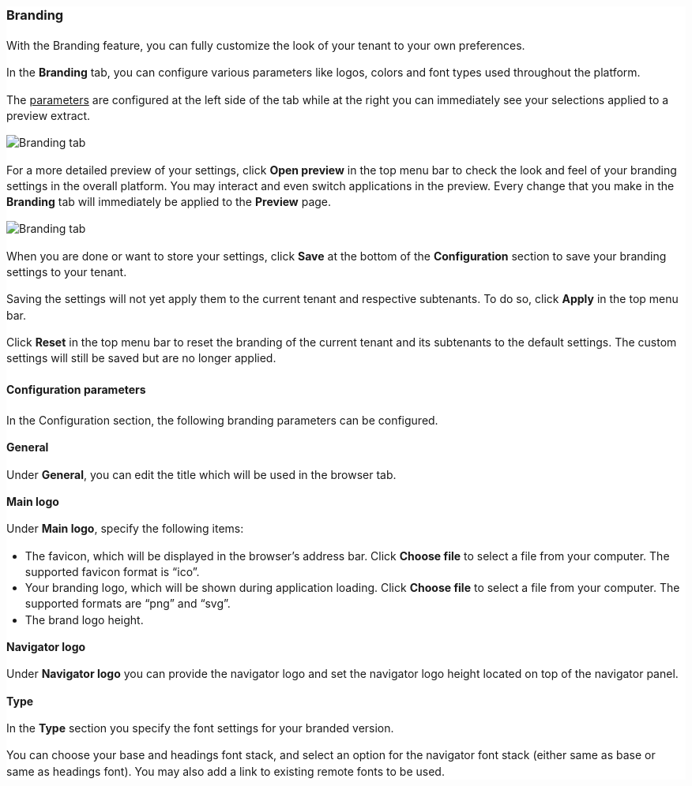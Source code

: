 ### <a name="branding"></a>Branding

With the Branding feature, you can fully customize the look of your tenant to your own preferences.

In the **Branding** tab, you can configure various parameters like logos, colors  and font types used throughout the platform.

The [parameters](#configuration-parameters) are configured at the left side of the tab while at the right you can immediately see your selections applied to a preview extract.

<img src="/images/users-guide/enterprise-tenant/et-branding.png" alt="Branding tab">

For a more detailed preview of your settings, click **Open preview** in the top menu bar to check the look and feel of your branding settings in the overall platform. You may interact and even switch applications in the preview. Every change that you make in the **Branding** tab will immediately be applied to the **Preview** page.

<img src="/images/users-guide/enterprise-tenant/et-branding-preview.png" alt="Branding tab">

When you are done or want to store your settings, click **Save** at the bottom of the **Configuration** section to save your branding settings to your tenant.

Saving the settings will not yet apply them to the current tenant and respective subtenants. To do so, click **Apply** in the top menu bar.

Click **Reset** in the top menu bar to reset the branding of the current tenant and its subtenants to the default settings. The custom settings will still be saved but are no longer applied.

#### <a name="configuration-parameters"></a>Configuration parameters

In the Configuration section, the following branding parameters can be configured.

**General**

Under **General**, you can edit the title which will be used in the browser tab.

**Main logo**

Under **Main logo**, specify the following items:

* The favicon, which will be displayed in the browser’s address bar. Click **Choose file** to select a file from your computer. The supported favicon format is “ico”.
* Your branding logo, which will be shown during application loading. Click **Choose file** to select a file from your computer. The supported formats are “png” and “svg”.
* The brand logo height.

**Navigator logo**

Under **Navigator logo** you can provide the navigator logo and set the navigator logo height located on top of the navigator panel.

**Type**

In the **Type** section you specify the font settings for your branded version.

You can choose your base and headings font stack, and select an option for the navigator font stack (either same as base or same as headings font). You may also add a link to existing remote fonts to be used.

